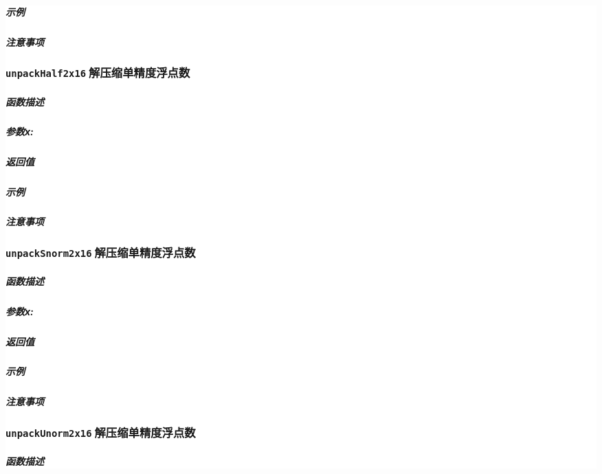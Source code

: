 
##### 示例

```c

```

##### 注意事项

### `unpackHalf2x16` 解压缩单精度浮点数

##### 函数描述

```c

```

##### 参数x: 



##### 返回值


##### 示例

```c

```

##### 注意事项

### `unpackSnorm2x16` 解压缩单精度浮点数

##### 函数描述

```c

```

##### 参数x: 



##### 返回值


##### 示例

```c

```

##### 注意事项

### `unpackUnorm2x16` 解压缩单精度浮点数

##### 函数描述

```c

```

